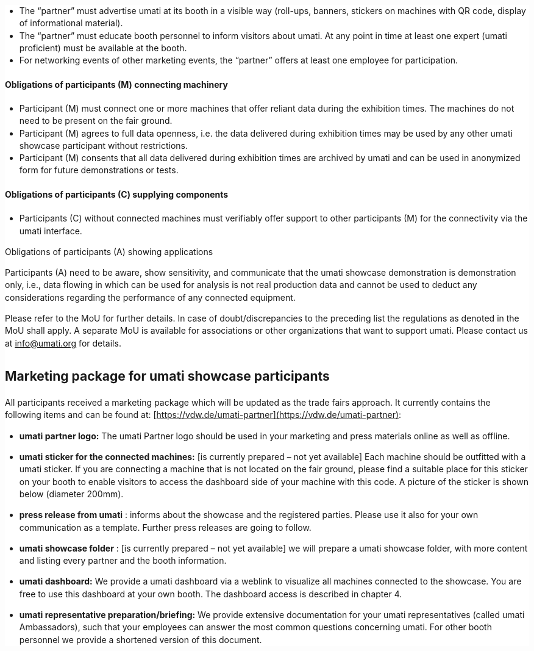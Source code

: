 - The “partner” must advertise umati at its booth in a visible way (roll-ups, banners, stickers on machines with QR code, display of informational material).
- The “partner” must educate booth personnel to inform visitors about umati. At any point in time at least one expert (umati proficient) must be available at the booth.
- For networking events of other marketing events, the “partner” offers at least one employee for participation.

#### Obligations of participants (M) connecting machinery

- Participant (M) must connect one or more machines that offer reliant data during the exhibition times. The machines do not need to be present on the fair ground.
- Participant (M) agrees to full data openness, i.e. the data delivered during exhibition times may be used by any other umati showcase participant without restrictions.
- Participant (M) consents that all data delivered during exhibition times are archived by umati and can be used in anonymized form for future demonstrations or tests.

#### Obligations of participants (C) supplying components

- Participants (C) without connected machines must verifiably offer support to other participants (M) for the connectivity via the umati interface.

Obligations of participants (A) showing applications

Participants (A) need to be aware, show sensitivity, and communicate that the umati showcase demonstration is demonstration only, i.e., data flowing in which can be used for analysis is not real production data and cannot be used to deduct any considerations regarding the performance of any connected equipment.

Please refer to the MoU for further details. In case of doubt/discrepancies to the preceding list the regulations as denoted in the MoU shall apply. A separate MoU is available for associations or other organizations that want to support umati. Please contact us at [info@umati.org](mailto:info@umati.org) for details.

## Marketing package for umati showcase participants

All participants received a marketing package which will be updated as the trade fairs approach. It currently contains the following items and can be found at: [https://vdw.de/umati-partner](https://vdw.de/umati-partner):

- **umati partner logo:** The umati Partner logo should be used in your marketing and press materials online as well as offline.

- **umati sticker for the connected machines:** [is currently prepared – not yet available] Each machine should be outfitted with a umati sticker. If you are connecting a machine that is not located on the fair ground, please find a suitable place for this sticker on your booth to enable visitors to access the dashboard side of your machine with this code. A picture of the sticker is shown below (diameter 200mm).

- **press release from umati** : informs about the showcase and the registered parties. Please use it also for your own communication as a template. Further press releases are going to follow.
- **umati showcase folder** : [is currently prepared – not yet available] we will prepare a umati showcase folder, with more content and listing every partner and the booth information.
- **umati dashboard:** We provide a umati dashboard via a weblink to visualize all machines connected to the showcase. You are free to use this dashboard at your own booth. The dashboard access is described in chapter 4.
- **umati representative preparation/briefing:** We provide extensive documentation for your umati representatives (called umati Ambassadors), such that your employees can answer the most common questions concerning umati. For other booth personnel we provide a shortened version of this document.
